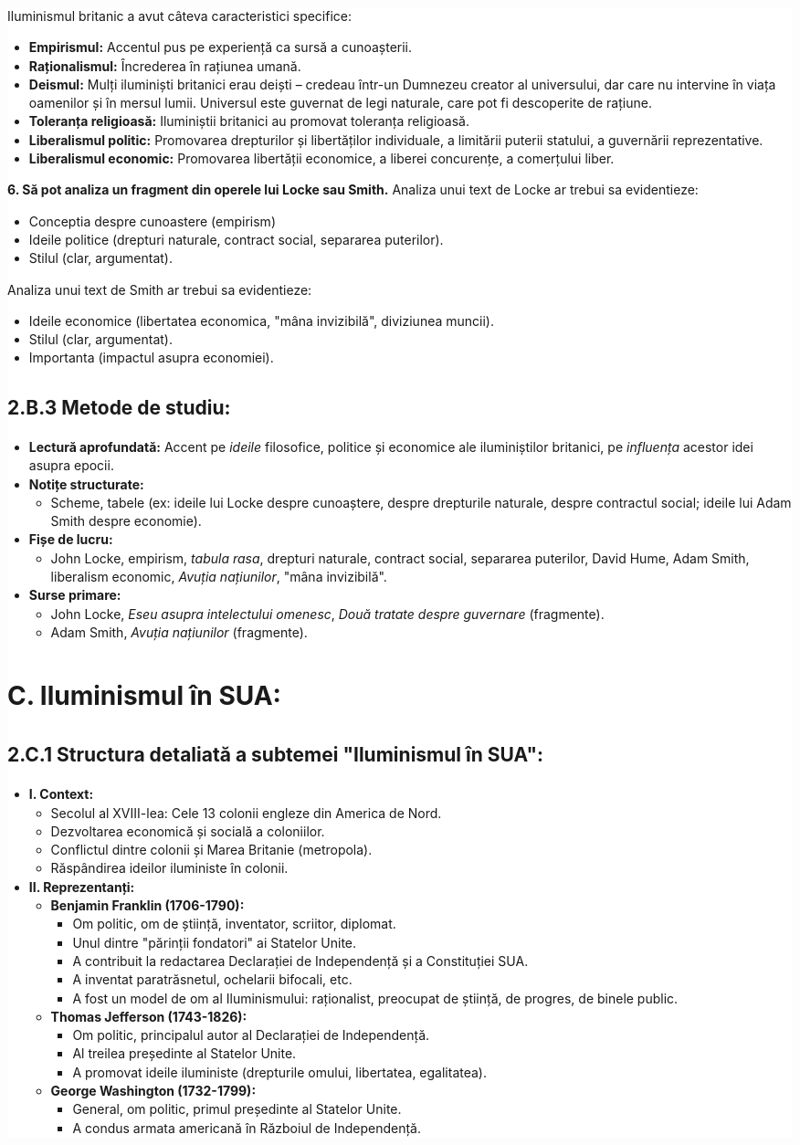 Iluminismul britanic a avut câteva caracteristici specifice:

*   **Empirismul:** Accentul pus pe experiență ca sursă a cunoașterii.
*   **Raționalismul:** Încrederea în rațiunea umană.
*   **Deismul:** Mulți iluminiști britanici erau deiști – credeau într-un Dumnezeu creator al universului, dar care nu intervine în viața oamenilor și în mersul lumii. Universul este guvernat de legi naturale, care pot fi descoperite de rațiune.
*   **Toleranța religioasă:** Iluminiștii britanici au promovat toleranța religioasă.
*   **Liberalismul politic:** Promovarea drepturilor și libertăților individuale, a limitării puterii statului, a guvernării reprezentative.
*   **Liberalismul economic:** Promovarea libertății economice, a liberei concurențe, a comerțului liber.

**6. Să pot analiza un fragment din operele lui Locke sau Smith.**
Analiza unui text de Locke ar trebui sa evidentieze:
 * Conceptia despre cunoastere (empirism)
 * Ideile politice (drepturi naturale, contract social, separarea puterilor).
 * Stilul (clar, argumentat).

Analiza unui text de Smith ar trebui sa evidentieze:
 * Ideile economice (libertatea economica, "mâna invizibilă", diviziunea muncii).
* Stilul (clar, argumentat).
* Importanta (impactul asupra economiei).

## 2.B.3 Metode de studiu:

*   **Lectură aprofundată:** Accent pe *ideile* filosofice, politice și economice ale iluminiștilor britanici, pe *influența* acestor idei asupra epocii.
*   **Notițe structurate:**
    *   Scheme, tabele (ex: ideile lui Locke despre cunoaștere, despre drepturile naturale, despre contractul social; ideile lui Adam Smith despre economie).
*   **Fișe de lucru:**
    *   John Locke, empirism, *tabula rasa*, drepturi naturale, contract social, separarea puterilor, David Hume, Adam Smith, liberalism economic, *Avuția națiunilor*, "mâna invizibilă".
*   **Surse primare:**
    *   John Locke, *Eseu asupra intelectului omenesc*, *Două tratate despre guvernare* (fragmente).
    *   Adam Smith, *Avuția națiunilor* (fragmente).

# C. Iluminismul în SUA:

## 2.C.1 Structura detaliată a subtemei "Iluminismul în SUA":

*   **I. Context:**
    *   Secolul al XVIII-lea: Cele 13 colonii engleze din America de Nord.
    *   Dezvoltarea economică și socială a coloniilor.
    *   Conflictul dintre colonii și Marea Britanie (metropola).
    *   Răspândirea ideilor iluministe în colonii.
*   **II. Reprezentanți:**
    *   **Benjamin Franklin (1706-1790):**
        *   Om politic, om de știință, inventator, scriitor, diplomat.
        *   Unul dintre "părinții fondatori" ai Statelor Unite.
        *   A contribuit la redactarea Declarației de Independență și a Constituției SUA.
        *   A inventat paratrăsnetul, ochelarii bifocali, etc.
        *   A fost un model de om al Iluminismului: raționalist, preocupat de știință, de progres, de binele public.
    *   **Thomas Jefferson (1743-1826):**
        *   Om politic, principalul autor al Declarației de Independență.
        *   Al treilea președinte al Statelor Unite.
        *   A promovat ideile iluministe (drepturile omului, libertatea, egalitatea).
    *   **George Washington (1732-1799):**
        *   General, om politic, primul președinte al Statelor Unite.
        *   A condus armata americană în Războiul de Independență.